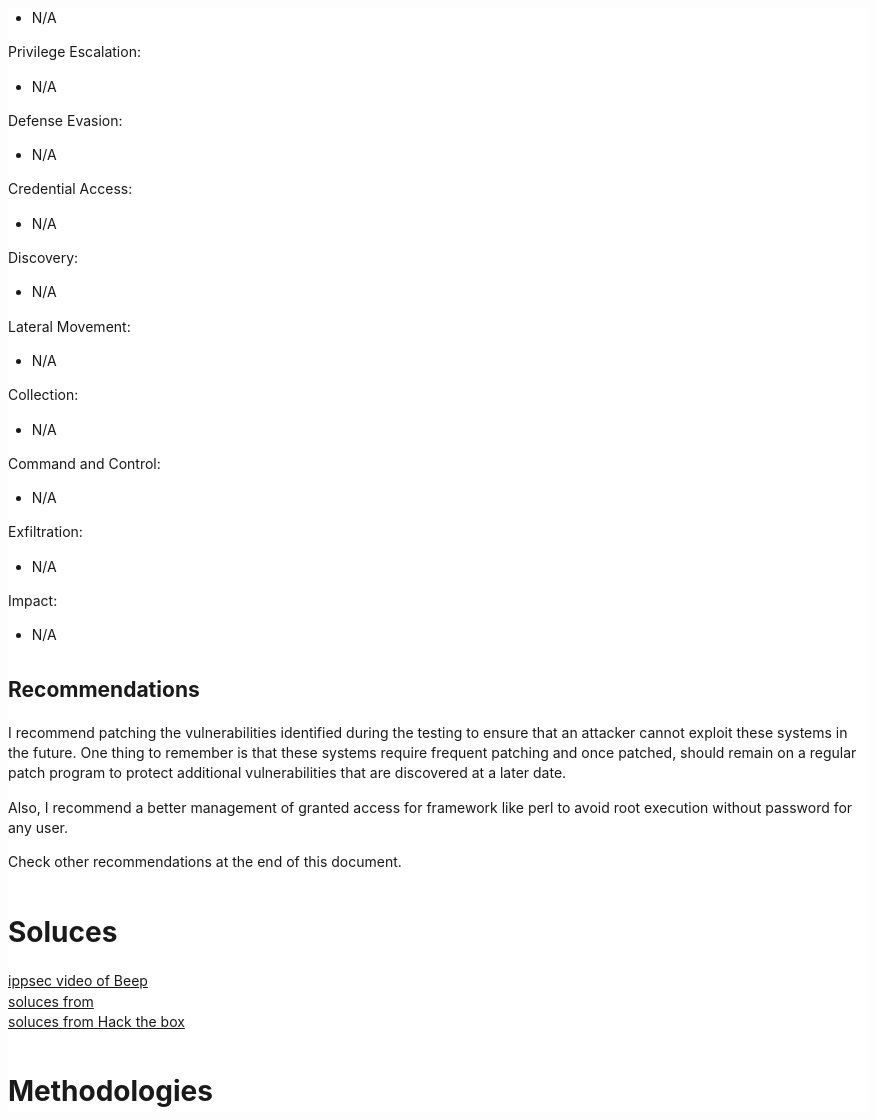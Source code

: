 - N/A  

Privilege Escalation:  

- N/A

Defense Evasion:  

- N/A

Credential Access:  

- N/A

Discovery:  

- N/A

Lateral Movement:

- N/A

Collection:  

- N/A 

Command and Control:  

- N/A

Exfiltration:  

- N/A  

Impact:  

- N/A

## Recommendations

I recommend patching the vulnerabilities identified during the testing to ensure that an attacker cannot exploit these systems in the future.
One thing to remember is that these systems require frequent patching and once patched, should remain on a regular patch program to protect additional vulnerabilities that are discovered at a later date.  

Also, I recommend a better management of granted access for framework like perl to avoid root execution without password for any user.  

Check other recommendations at the end of this document. 

# Soluces

[ippsec video of Beep](https://www.youtube.com/watch?v=XJmBpOd__N8)  
[soluces from ](https://github.com/michoo/sec-learning/blob/master/soluces/1_Linux/beep-writeup-w-o-metasploit.md)  
[soluces from Hack the box](https://github.com/michoo/sec-learning/blob/master/1_Linux/Beeo/soluce/Beep.pdf)

# Methodologies
